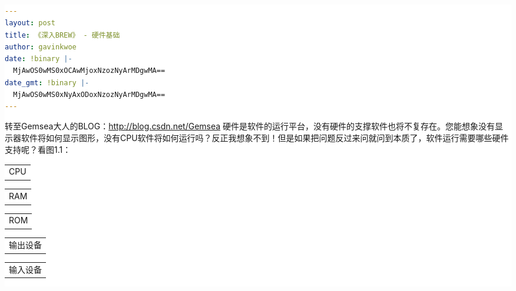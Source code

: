 ```yaml
---
layout: post
title: 《深入BREW》 - 硬件基础
author: gavinkwoe
date: !binary |-
  MjAwOS0wMS0xOCAwMjoxNzozNyArMDgwMA==
date_gmt: !binary |-
  MjAwOS0wMS0xNyAxODoxNzozNyArMDgwMA==
---
```

转至Gemsea大人的BLOG：<a href="http://blog.csdn.net/Gemsea">http://blog.csdn.net/Gemsea</a>
 硬件是软件的运行平台，没有硬件的支撑软件也将不复存在。您能想象没有显示器软件将如何显示图形，没有CPU软件将如何运行吗？反正我想象不到！但是如果把问题反过来问就问到本质了，软件运行需要哪些硬件支持呢？看图1.1：
<span>
<table border="0" cellspacing="0" cellpadding="0" width="100%">
<tbody>
<tr>
<td>
<div>
<div>CPU</div>
</div></td>
</tr>
</tbody></table>
<table border="0" cellspacing="0" cellpadding="0" width="100%">
<tbody>
<tr>
<td>
<div>
<div>RAM</div>
</div></td>
</tr>
</tbody></table>
<table border="0" cellspacing="0" cellpadding="0" width="100%">
<tbody>
<tr>
<td>
<div>
<div>ROM</div>
</div></td>
</tr>
</tbody></table>
<table border="0" cellspacing="0" cellpadding="0" width="100%">
<tbody>
<tr>
<td>
<div>
<div>输出设备</div>
</div></td>
</tr>
</tbody></table>
<table border="0" cellspacing="0" cellpadding="0" width="100%">
<tbody>
<tr>
<td>
<div>
<div>输入设备</div>
</div></td>
</tr>
</tbody></table>
<table border="0" cellspacing="0" cellpadding="0" width="100%">
<tbody>
<tr>